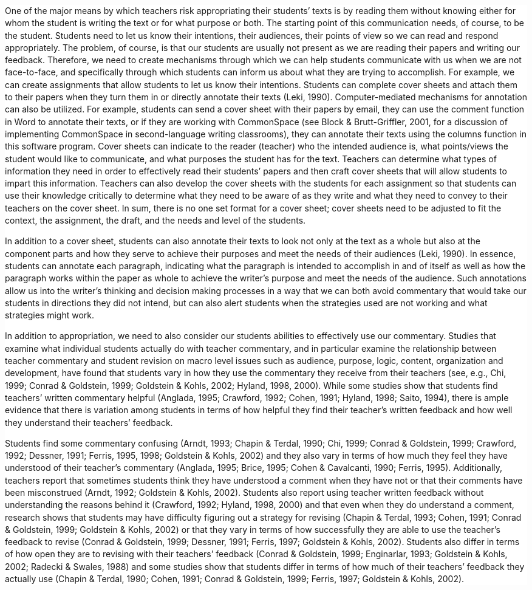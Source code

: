 One of the major means by which teachers risk appropriating their students’ texts is by reading them without knowing either for whom the student is writing the text or for what purpose or both. The starting point of this communication needs, of course, to be the student. Students need to let us know their intentions, their audiences, their points of view so we can read and respond appropriately. The problem, of course, is that our students are usually not present as we are reading their papers and writing our feedback. Therefore, we need to create mechanisms through which we can help students communicate with us when we are not face-to-face, and specifically through which students can inform us about what they are trying to accomplish. For example, we can create assignments that allow students to let us know their intentions. Students can complete cover sheets and attach them to their papers when they turn them in or directly annotate their texts (Leki, 1990). Computer-mediated mechanisms for annotation can also be utilized. For example, students can send a cover sheet with their papers by email, they can use the comment function in Word to annotate their texts, or if they are working with CommonSpace (see Block & Brutt-Griffler, 2001, for a discussion of implementing CommonSpace in second-language writing classrooms), they can annotate their texts using the columns function in this software program. Cover sheets can indicate to the reader (teacher) who the intended audience is, what points/views the student would like to communicate, and what purposes the student has for the text. Teachers can determine what types of information they need in order to effectively read their students’ papers and then craft cover sheets that will allow students to impart this information. Teachers can also develop the cover sheets with the students for each assignment so that students can use their knowledge critically to determine what they need to be aware of as they write and what they need to convey to their teachers on the cover sheet. In sum, there is no one set format for a cover sheet; cover sheets need to be adjusted to fit the context, the assignment, the draft, and the needs and level of the students.

In addition to a cover sheet, students can also annotate their texts to look not only at the text as a whole but also at the component parts and how they serve to achieve their purposes and meet the needs of their audiences (Leki, 1990). In essence, students can annotate each paragraph, indicating what the paragraph is intended to accomplish in and of itself as well as how the paragraph works within the paper as whole to achieve the writer’s purpose and meet the needs of the audience. Such annotations allow us into the writer’s thinking and decision making processes in a way that we can both avoid commentary that would take our students in directions they did not intend, but can also alert students when the strategies used are not working and what strategies might work.

In addition to appropriation, we need to also consider our students abilities to effectively use our commentary. Studies that examine what individual students actually do with teacher commentary, and in particular examine the relationship between teacher commentary and student revision on macro level issues such as audience, purpose, logic, content, organization and development, have found that students vary in how they use the commentary they receive from their teachers (see, e.g., Chi, 1999; Conrad & Goldstein, 1999; Goldstein & Kohls, 2002; Hyland, 1998, 2000). While some studies show that students find teachers’ written commentary helpful (Anglada, 1995; Crawford, 1992; Cohen, 1991; Hyland, 1998; Saito, 1994), there is ample evidence that there is variation among students in terms of how helpful they find their teacher’s written feedback and how well they understand their teachers’ feedback.

Students find some commentary confusing (Arndt, 1993; Chapin & Terdal, 1990; Chi, 1999; Conrad & Goldstein, 1999; Crawford, 1992; Dessner, 1991; Ferris, 1995, 1998; Goldstein & Kohls, 2002) and they also vary in terms of how much they feel they have understood of their teacher’s commentary (Anglada, 1995; Brice, 1995; Cohen & Cavalcanti, 1990; Ferris, 1995). Additionally, teachers report that sometimes students think they have understood a comment when they have not or that their comments have been misconstrued (Arndt, 1992; Goldstein & Kohls, 2002). Students also report using teacher written feedback without understanding the reasons behind it (Crawford, 1992; Hyland, 1998, 2000) and that even when they do understand a comment, research shows that students may have difficulty figuring out a strategy for revising (Chapin & Terdal, 1993; Cohen, 1991; Conrad & Goldstein, 1999; Goldstein & Kohls, 2002) or that they vary in terms of how successfully they are able to use the teacher’s feedback to revise (Conrad & Goldstein, 1999; Dessner, 1991; Ferris, 1997; Goldstein & Kohls, 2002). Students also differ in terms of how open they are to revising with their teachers’ feedback (Conrad & Goldstein, 1999; Enginarlar, 1993; Goldstein & Kohls, 2002; Radecki & Swales, 1988) and some studies show that students differ in terms of how much of their teachers’ feedback they actually use (Chapin & Terdal, 1990; Cohen, 1991; Conrad & Goldstein, 1999; Ferris, 1997; Goldstein & Kohls, 2002).
